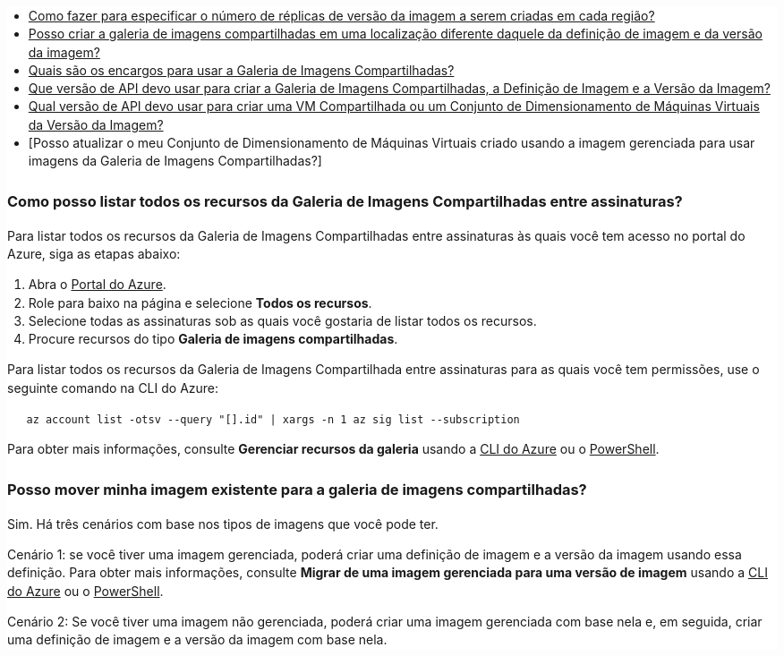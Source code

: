 * [Como fazer para especificar o número de réplicas de versão da imagem a serem criadas em cada região?](#how-do-i-specify-the-number-of-image-version-replicas-to-be-created-in-each-region)
* [Posso criar a galeria de imagens compartilhadas em uma localização diferente daquele da definição de imagem e da versão da imagem?](#can-i-create-the-shared-image-gallery-in-a-different-location-than-the-one-for-the-image-definition-and-image-version)
* [Quais são os encargos para usar a Galeria de Imagens Compartilhadas?](#what-are-the-charges-for-using-the-shared-image-gallery)
* [Que versão de API devo usar para criar a Galeria de Imagens Compartilhadas, a Definição de Imagem e a Versão da Imagem?](#what-api-version-should-i-use-to-create-shared-image-gallery-and-image-definition-and-image-version)
* [Qual versão de API devo usar para criar uma VM Compartilhada ou um Conjunto de Dimensionamento de Máquinas Virtuais da Versão da Imagem?](#what-api-version-should-i-use-to-create-shared-vm-or-virtual-machine-scale-set-out-of-the-image-version)
* [Posso atualizar o meu Conjunto de Dimensionamento de Máquinas Virtuais criado usando a imagem gerenciada para usar imagens da Galeria de Imagens Compartilhadas?]

### <a name="how-can-i-list-all-the-shared-image-gallery-resources-across-subscriptions"></a>Como posso listar todos os recursos da Galeria de Imagens Compartilhadas entre assinaturas?

Para listar todos os recursos da Galeria de Imagens Compartilhadas entre assinaturas às quais você tem acesso no portal do Azure, siga as etapas abaixo:

1. Abra o [Portal do Azure](https://portal.azure.com).
1. Role para baixo na página e selecione **Todos os recursos**.
1. Selecione todas as assinaturas sob as quais você gostaria de listar todos os recursos.
1. Procure recursos do tipo **Galeria de imagens compartilhadas**.
  
Para listar todos os recursos da Galeria de Imagens Compartilhada entre assinaturas para as quais você tem permissões, use o seguinte comando na CLI do Azure:

```azurecli
   az account list -otsv --query "[].id" | xargs -n 1 az sig list --subscription
```

Para obter mais informações, consulte **Gerenciar recursos da galeria** usando a [CLI do Azure](../articles/virtual-machines/update-image-resources-cli.md) ou o [PowerShell](../articles/virtual-machines/update-image-resources-powershell.md).

### <a name="can-i-move-my-existing-image-to-the-shared-image-gallery"></a>Posso mover minha imagem existente para a galeria de imagens compartilhadas?
 
Sim. Há três cenários com base nos tipos de imagens que você pode ter.

 Cenário 1: se você tiver uma imagem gerenciada, poderá criar uma definição de imagem e a versão da imagem usando essa definição. Para obter mais informações, consulte **Migrar de uma imagem gerenciada para uma versão de imagem** usando a [CLI do Azure](../articles/virtual-machines/image-version-managed-image-cli.md) ou o [PowerShell](../articles/virtual-machines/image-version-managed-image-powershell.md).

 Cenário 2: Se você tiver uma imagem não gerenciada, poderá criar uma imagem gerenciada com base nela e, em seguida, criar uma definição de imagem e a versão da imagem com base nela. 
